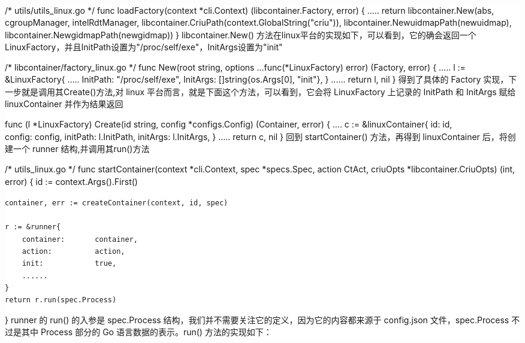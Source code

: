 /* utils/utils_linux.go */
func loadFactory(context *cli.Context) (libcontainer.Factory, error) {
    .....
    return libcontainer.New(abs, cgroupManager, intelRdtManager,
        libcontainer.CriuPath(context.GlobalString("criu")),
        libcontainer.NewuidmapPath(newuidmap),
        libcontainer.NewgidmapPath(newgidmap))
}
libcontainer.New() 方法在linux平台的实现如下，可以看到，它的确会返回一个LinuxFactory，并且InitPath设置为"/proc/self/exe"，InitArgs设置为"init"

/* libcontainer/factory_linux.go */
func New(root string, options ...func(*LinuxFactory) error) (Factory, error) {
    .....
    l := &LinuxFactory{
        .....
        InitPath:  "/proc/self/exe",
        InitArgs:  []string{os.Args[0], "init"},
    }
    ......
    return l, nil
}
得到了具体的 Factory 实现，下一步就是调用其Create()方法,对 linux 平台而言，就是下面这个方法，可以看到，它会将 LinuxFactory 上记录的 InitPath 和 InitArgs 赋给 linuxContainer 并作为结果返回

func (l *LinuxFactory) Create(id string, config *configs.Config) (Container, error) {
    ....
    c := &linuxContainer{
        id:            id,    
        config:        config,
        initPath:      l.InitPath,
        initArgs:      l.InitArgs,
    }
     .....
    return c, nil
}
回到 startContainer() 方法，再得到 linuxContainer 后，将创建一个 runner 结构,并调用其run()方法

/* utils_linux.go */
func startContainer(context *cli.Context, spec *specs.Spec, action CtAct, criuOpts *libcontainer.CriuOpts) (int, error) {
    id := context.Args().First()

    container, err := createContainer(context, id, spec)

    r := &runner{
        container:       container,
        action:          action,
        init:            true,     
        ......
    }
    return r.run(spec.Process)
}
runner 的 run() 的入参是 spec.Process 结构，我们并不需要关注它的定义，因为它的内容都来源于 config.json 文件，spec.Process 不过是其中 Process 部分的 Go 语言数据的表示。run() 方法的实现如下：
